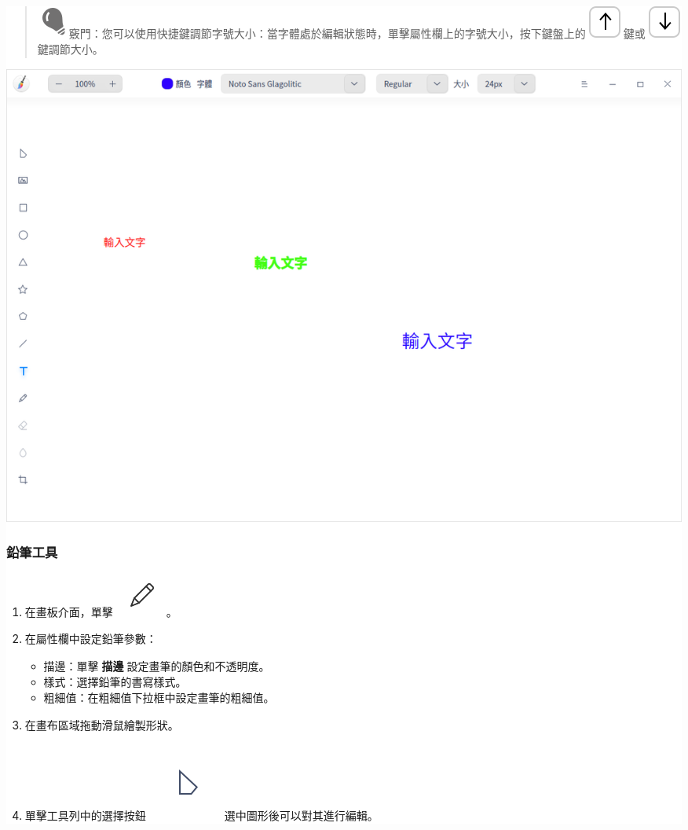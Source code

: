 >![tips](../common/tips.svg)竅門：您可以使用快捷鍵調節字號大小：當字體處於編輯狀態時，單擊屬性欄上的字號大小，按下鍵盤上的 ![Up](../common/Up.svg) 鍵或 ![Down](../common/Down.svg) 鍵調節大小。

![1|text](fig/text.png)

### 鉛筆工具

1. 在畫板介面，單擊 ![line](../common/pencil_normal.svg)。
2. 在屬性欄中設定鉛筆參數：

   - 描邊：單擊 **描邊** 設定畫筆的顏色和不透明度。
   - 樣式：選擇鉛筆的書寫樣式。
   - 粗細值：在粗細值下拉框中設定畫筆的粗細值。
3. 在畫布區域拖動滑鼠繪製形狀。
4. 單擊工具列中的選擇按鈕 ![icon](../common/choose_tools.svg)選中圖形後可以對其進行編輯。

